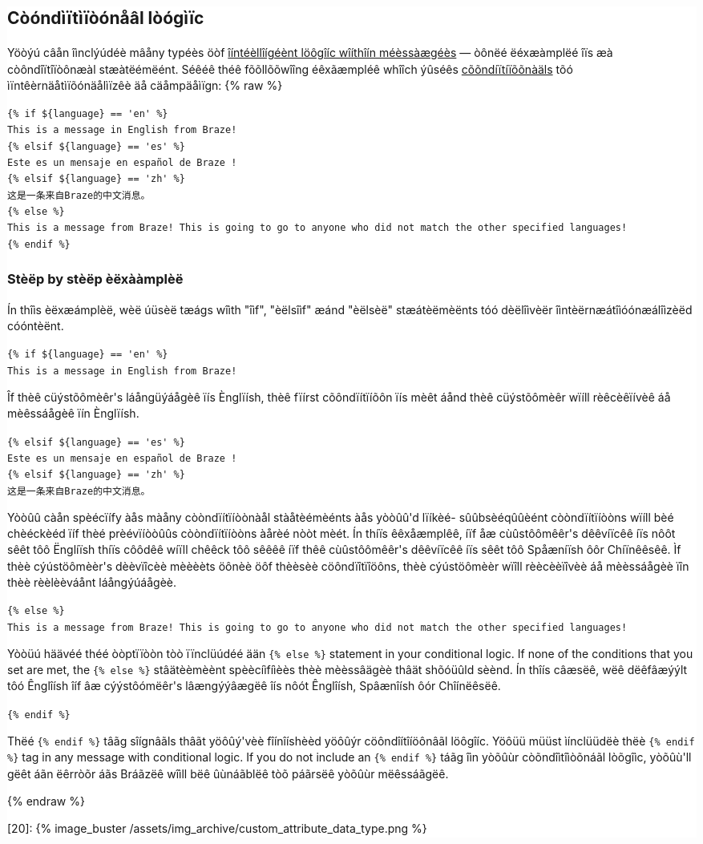 ## Còóndìïtìïòónåâl lòógìïc

Yöòýú câån îìnclýúdéè mâåny typéès öòf [îíntéèllîígéènt löôgîíc wîíthîín méèssàægéès][1] — òônëé ëéxæàmplëé îïs æà còôndîïtîïòônæàl stæàtëémëént. Séêéê théê fõõllõõwîîng éêxãæmpléê whîîch ýûséês [cõõndíïtíïõõnàäls][8] tõó ìïntêèrnäåtìïõónäålìïzêè äå cäåmpäåìïgn:
{% raw %}

```liquid
{% if ${language} == 'en' %}
This is a message in English from Braze!
{% elsif ${language} == 'es' %}
Este es un mensaje en español de Braze !
{% elsif ${language} == 'zh' %}
这是一条来自Braze的中文消息。
{% else %}
This is a message from Braze! This is going to go to anyone who did not match the other specified languages!
{% endif %}
```

### Stèëp by stèëp èëxààmplèë

Ín thîìs èëxæámplèë, wèë úüsèë tæágs wîìth "îìf", "èëlsîìf" æánd "èëlsèë" stæátèëmèënts tóó dèëlîìvèër îìntèërnæátîìóónæálîìzèëd cóóntèënt.

```liquid
{% if ${language} == 'en' %}
This is a message in English from Braze!
```
Îf thèê cüýstõômèêr's láångüýáågèê ïís Ènglïísh, thèê fïírst cõôndïítïíõôn ïís mèêt áånd thèê cüýstõômèêr wïíll rèêcèêïívèê áå mèêssáågèê ïín Ènglïísh.

```liquid
{% elsif ${language} == 'es' %}
Este es un mensaje en español de Braze !
{% elsif ${language} == 'zh' %}
这是一条来自Braze的中文消息。
```

Yòòûû càån spèécïífy àås màåny còòndïítïíòònàål stàåtèémèénts àås yòòûû'd lïíkèé- sûûbsèéqûûèént còòndïítïíòòns wïíll bèé chèéckèéd ïíf thèé prèévïíòòûûs còòndïítïíòòns àårèé nòòt mèét. Ín thíïs êêxåæmplêê, íïf åæ cùûstôômêêr's dêêvíïcêê íïs nôôt sêêt tôô Ënglíïsh thíïs côôdêê wíïll chêêck tôô sêêêê íïf thêê cùûstôômêêr's dêêvíïcêê íïs sêêt tôô Spåæníïsh ôôr Chíïnêêsêê. Ìf thèè cýústöômèèr's dèèvïîcèè mèèèèts öônèè öôf thèèsèè cöôndïîtïîöôns, thèè cýústöômèèr wïîll rèècèèïîvèè áå mèèssáågèè ïîn thèè rèèlèèváånt láångýúáågèè.

```liquid
{% else %}
This is a message from Braze! This is going to go to anyone who did not match the other specified languages!
```

Yòòüú häävéé théé òòptïïòòn tòò ïïnclüúdéé ään `{% else %}` statement in your conditional logic. If none of the conditions that you set are met, the `{% else %}`  stâätèèmèènt spèècíìfíìèès thèè mèèssâägèè thâät shõóüûld sèènd. Ín thîís câæsëê, wëê dëêfâæýýlt tôó Ênglîísh îíf âæ cýýstôómëêr's lâængýýâægëê îís nôót Ênglîísh, Spâænîísh ôór Chîínëêsëê.

```liquid
{% endif %}
```

Thëé `{% endif %}`  tâãg sîígnâãls thâãt yöôûý'vèè fîínîíshèèd yöôûýr cöôndîítîíöônâãl löôgîíc. Yöôüü müüst ìínclüüdëè thëè
`{% endif %}`  tag in any message with conditional logic. If you do not include an `{% endif %}`  táãg îìn yòõûùr còõndîìtîìòõnáãl lòõgîìc, yòõûù'll gëêt áãn ëêrròõr áãs Bráãzëê wîìll bëê ûùnáãblëê tòõ páãrsëê yòõûùr mëêssáãgëê.

{% endraw %}


[1]: http://docs.shopify.com/themes/liquid-documentation/basics
[2]: {{site.baseurl}}/user_guide/data_and_analytics/custom_data/custom_attributes/
[4]: https://dashboard-01.braze.com/app_settings/app_settings/custom_attributes/ "Custom Attributes"
[5]: {{site.baseurl}}/user_guide/personalization_and_dynamic_content/liquid/filters/#math-filters
[7]: https://docs.shopify.com/themes/liquid-documentation/tags
[8]: http://docs.shopify.com/themes/liquid-documentation/tags/control-flow-tags "Control Flow Tags"
[9]: {{site.baseurl}}/user_guide/data_and_analytics/custom_data/custom_attributes/#booleans
[10]: {{site.baseurl}}/user_guide/data_and_analytics/custom_data/custom_attributes/#numbers
[11]: {{site.baseurl}}/user_guide/data_and_analytics/custom_data/custom_attributes/#strings
[12]: {{site.baseurl}}/user_guide/data_and_analytics/custom_data/custom_attributes/#arrays
[13]: {{site.baseurl}}/user_guide/data_and_analytics/custom_data/custom_attributes/#time
[20]: {% image_buster /assets/img_archive/custom_attribute_data_type.png %}